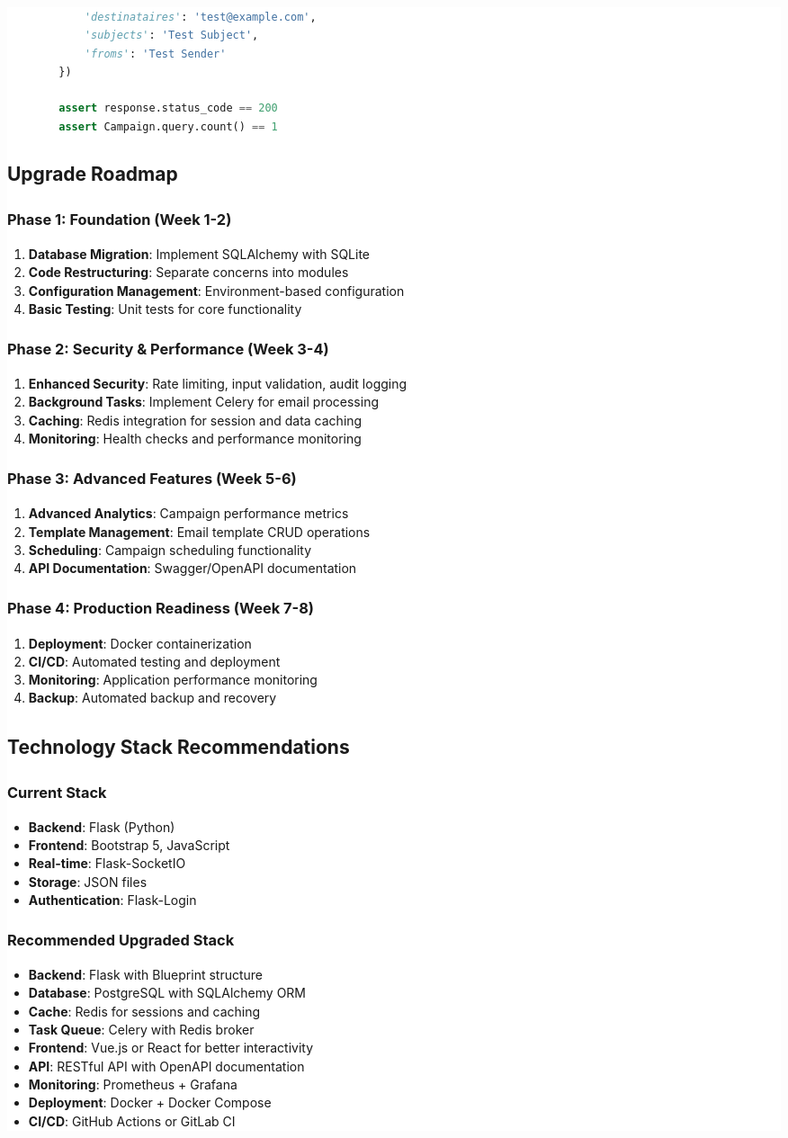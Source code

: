 ```python
            'destinataires': 'test@example.com',
            'subjects': 'Test Subject',
            'froms': 'Test Sender'
        })
        
        assert response.status_code == 200
        assert Campaign.query.count() == 1
```

## Upgrade Roadmap

### Phase 1: Foundation (Week 1-2)
1. **Database Migration**: Implement SQLAlchemy with SQLite
2. **Code Restructuring**: Separate concerns into modules
3. **Configuration Management**: Environment-based configuration
4. **Basic Testing**: Unit tests for core functionality

### Phase 2: Security & Performance (Week 3-4)
1. **Enhanced Security**: Rate limiting, input validation, audit logging
2. **Background Tasks**: Implement Celery for email processing
3. **Caching**: Redis integration for session and data caching
4. **Monitoring**: Health checks and performance monitoring

### Phase 3: Advanced Features (Week 5-6)
1. **Advanced Analytics**: Campaign performance metrics
2. **Template Management**: Email template CRUD operations
3. **Scheduling**: Campaign scheduling functionality
4. **API Documentation**: Swagger/OpenAPI documentation

### Phase 4: Production Readiness (Week 7-8)
1. **Deployment**: Docker containerization
2. **CI/CD**: Automated testing and deployment
3. **Monitoring**: Application performance monitoring
4. **Backup**: Automated backup and recovery

## Technology Stack Recommendations

### Current Stack
- **Backend**: Flask (Python)
- **Frontend**: Bootstrap 5, JavaScript
- **Real-time**: Flask-SocketIO
- **Storage**: JSON files
- **Authentication**: Flask-Login

### Recommended Upgraded Stack
- **Backend**: Flask with Blueprint structure
- **Database**: PostgreSQL with SQLAlchemy ORM
- **Cache**: Redis for sessions and caching
- **Task Queue**: Celery with Redis broker
- **Frontend**: Vue.js or React for better interactivity
- **API**: RESTful API with OpenAPI documentation
- **Monitoring**: Prometheus + Grafana
- **Deployment**: Docker + Docker Compose
- **CI/CD**: GitHub Actions or GitLab CI
